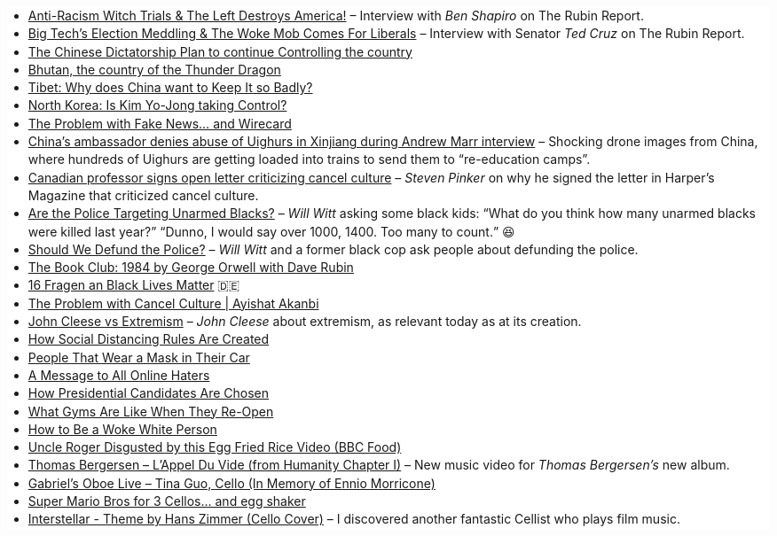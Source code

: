 - [Anti-Racism Witch Trials & The Left Destroys America!](https://www.youtube.com/watch?v=ziGZVUw2_sg) <Flag label="1:19:42" /> – Interview with _Ben Shapiro_ on The Rubin Report.
- [Big Tech’s Election Meddling & The Woke Mob Comes For Liberals](https://www.youtube.com/watch?v=tPJLhYvBqgU) <Flag label="1:17:20" /> – Interview with Senator _Ted Cruz_ on The Rubin Report.
- [The Chinese Dictatorship Plan to continue Controlling the country](https://www.youtube.com/watch?v=uUsNYnXx_sI) <Flag label="15:58" />
- [Bhutan, the country of the Thunder Dragon](https://www.youtube.com/watch?v=JekxrU-Cqj0) <Flag label="15:58" />
- [Tibet: Why does China want to Keep It so Badly?](https://www.youtube.com/watch?v=8qO_PJAzIIo) <Flag label="16:48" />
- [North Korea: Is Kim Yo-Jong taking Control?](https://www.youtube.com/watch?v=fK67t43D9vE) <Flag label="16:03" />
- [The Problem with Fake News… and Wirecard](https://www.youtube.com/watch?v=G4-fIsVnzZE) <Flag label="17:18" />
- [China’s ambassador denies abuse of Uighurs in Xinjiang during Andrew Marr interview](https://www.youtube.com/watch?v=DwBaL-5o1oc) <Flag label="1:04" /> – Shocking drone images from China, where hundreds of Uighurs are getting loaded into trains to send them to “re-education camps”.
- [Canadian professor signs open letter criticizing cancel culture](https://www.youtube.com/watch?v=-erKC_TT9dQ) <Flag label="8:41" /> – _Steven Pinker_ on why he signed the letter in Harper’s Magazine that criticized cancel culture.
- [Are the Police Targeting Unarmed Blacks?](https://www.youtube.com/watch?v=GYUQ8_Sf6Kc) <Flag label="3:36" /> – _Will Witt_ asking some black kids: <q>What do you think how many unarmed blacks were killed last year?</q> <q>Dunno, I would say over 1000, 1400. Too many to count.</q> 😆
- [Should We Defund the Police?](https://www.youtube.com/watch?v=004bUPrlKT8) <Flag label="3:36" /> – _Will Witt_ and a former black cop ask people about defunding the police.
- [The Book Club: 1984 by George Orwell with Dave Rubin](https://www.youtube.com/watch?v=SbTQJGxk95o) <Flag label="31:26" />
- [16 Fragen an Black Lives Matter](https://www.youtube.com/watch?v=ITQohGeEqJM) <Flag label="20:37" /> 🇩🇪
- [The Problem with Cancel Culture | Ayishat Akanbi](https://www.youtube.com/watch?v=N3ZjTg1OpIE) <Flag label="5:09" />
- [John Cleese vs Extremism](https://www.youtube.com/watch?v=HLNhPMQnWu4) <Flag label="2:12" /> – _John Cleese_ about extremism, as relevant today as at its creation.
- [How Social Distancing Rules Are Created](https://www.youtube.com/watch?v=4H-6HTKNgV0) <Flag label="4:24" />
- [People That Wear a Mask in Their Car](https://www.youtube.com/watch?v=6gnwgZli1_Y) <Flag label="3:45" />
- [A Message to All Online Haters](https://www.youtube.com/watch?v=lJ-RVH-V6pc) <Flag label="4:34" />
- [How Presidential Candidates Are Chosen](https://www.youtube.com/watch?v=mqhdHoXLCLw) <Flag label="3:58" />
- [What Gyms Are Like When They Re-Open](https://www.youtube.com/watch?v=Z6A_0KxovN0) <Flag label="3:56" />
- [How to Be a Woke White Person](https://www.youtube.com/watch?v=gHSVjmO4iJY) <Flag label="6:09" />
- [Uncle Roger Disgusted by this Egg Fried Rice Video (BBC Food)](https://www.youtube.com/watch?v=53me-ICi_f8&feature=emb_title) <Flag label="7:55" />
- [Thomas Bergersen – L’Appel Du Vide (from Humanity Chapter I)](https://www.youtube.com/watch?v=WBM106iQiM0) <Flag label="5:31" /> – New music video for _Thomas Bergersen’s_ new album.
- [Gabriel’s Oboe Live – Tina Guo, Cello (In Memory of Ennio Morricone)](https://www.youtube.com/watch?v=i_UEMakZLEU)
- [Super Mario Bros for 3 Cellos… and egg shaker](https://www.youtube.com/watch?v=7zc8HNf6ETQ) <Flag label="2:57" />
- [Interstellar - Theme by Hans Zimmer (Cello Cover)](https://www.youtube.com/watch?v=UfBaSoNMsso) <Flag label="3:55" /> – I discovered another fantastic Cellist who plays film music.
